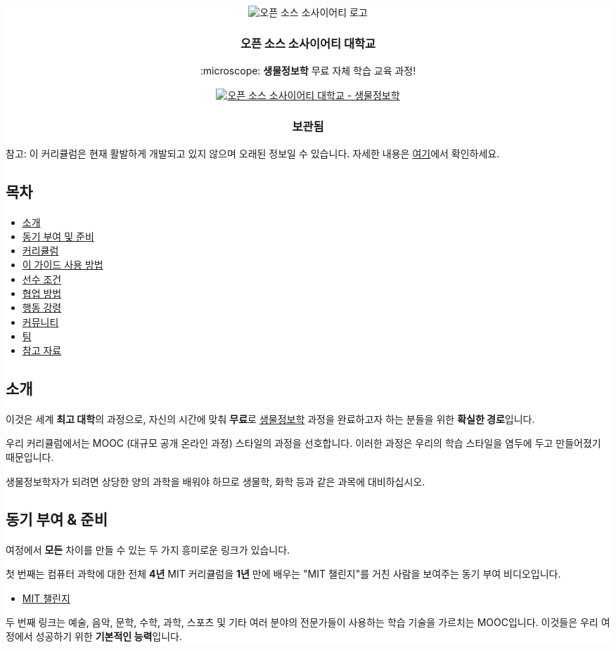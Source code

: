 <div align="center">
<img src="http://i.imgur.com/kYYCXtC.png" alt="오픈 소스 소사이어티 로고"/>
<h3>오픈 소스 소사이어티 대학교</h3>
<p>
  :microscope: <strong>생물정보학</strong> 무료 자체 학습 교육 과정!
</p>
<p>
  <a href="https://github.com/open-source-society/bioinformatics">
	<img alt="오픈 소스 소사이어티 대학교 - 생물정보학" src="https://img.shields.io/badge/OSSU-bioinformatics-blue.svg">
  </a>
</p>
<p>
  <h3>
    보관됨
  </h3>
</p>
</div>

참고: 이 커리큘럼은 현재 활발하게 개발되고 있지 않으며 오래된 정보일 수 있습니다. 자세한 내용은 [여기](./ARCHIVED.md)에서 확인하세요.

## 목차

- [소개](#소개)
- [동기 부여 및 준비](#동기-부여--준비)
- [커리큘럼](#커리큘럼)
- [이 가이드 사용 방법](#이-가이드-사용-방법)
- [선수 조건](#선수-조건)
- [협업 방법](#협업-방법)
- [행동 강령](#행동-강령)
- [커뮤니티](#커뮤니티)
- [팀](#팀)
- [참고 자료](#참고-자료)

## 소개

이것은 세계 **최고 대학**의 과정으로, 자신의 시간에 맞춰 **무료**로 [생물정보학](https://ko.wikipedia.org/wiki/생물정보학) 과정을 완료하고자 하는 분들을 위한 **확실한 경로**입니다.

우리 커리큘럼에서는 MOOC (대규모 공개 온라인 과정) 스타일의 과정을 선호합니다. 이러한 과정은 우리의 학습 스타일을 염두에 두고 만들어졌기 때문입니다.

생물정보학자가 되려면 상당한 양의 과학을 배워야 하므로 생물학, 화학 등과 같은 과목에 대비하십시오.

## 동기 부여 & 준비

여정에서 **모든** 차이를 만들 수 있는 두 가지 흥미로운 링크가 있습니다.

첫 번째는 컴퓨터 과학에 대한 전체 **4년** MIT 커리큘럼을 **1년** 만에 배우는 "MIT 챌린지"를 거친 사람을 보여주는 동기 부여 비디오입니다.

- [MIT 챌린지](https://www.scotthyoung.com/blog/myprojects/mit-challenge-2/)

두 번째 링크는 예술, 음악, 문학, 수학, 과학, 스포츠 및 기타 여러 분야의 전문가들이 사용하는 학습 기술을 가르치는 MOOC입니다. 이것들은 우리 여정에서 성공하기 위한 **기본적인 능력**입니다.
